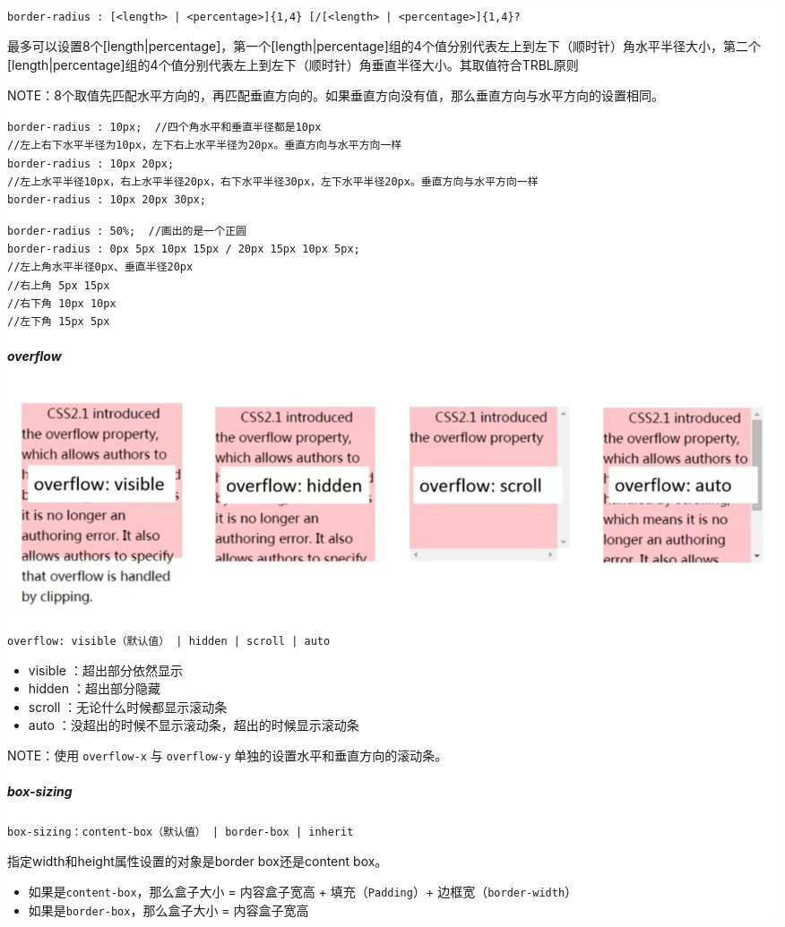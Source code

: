 `border-radius : [<length> | <percentage>]{1,4} [/[<length> | <percentage>]{1,4}?`

最多可以设置8个[length|percentage]，第一个[length|percentage]组的4个值分别代表左上到左下（顺时针）角水平半径大小，第二个[length|percentage]组的4个值分别代表左上到左下（顺时针）角垂直半径大小。其取值符合TRBL原则

NOTE：8个取值先匹配水平方向的，再匹配垂直方向的。如果垂直方向没有值，那么垂直方向与水平方向的设置相同。

```
border-radius : 10px;  //四个角水平和垂直半径都是10px
//左上右下水平半径为10px，左下右上水平半径为20px。垂直方向与水平方向一样
border-radius : 10px 20px;  
//左上水平半径10px，右上水平半径20px，右下水平半径30px，左下水平半径20px。垂直方向与水平方向一样
border-radius : 10px 20px 30px;  
```

```html
border-radius : 50%;  //画出的是一个正圆
border-radius : 0px 5px 10px 15px / 20px 15px 10px 5px;
//左上角水平半径0px、垂直半径20px
//右上角 5px 15px
//右下角 10px 10px
//左下角 15px 5px
```

##### overflow

![](../img/O/overflow-sample.png)

`overflow: visible（默认值） | hidden | scroll | auto`

- visible ：超出部分依然显示
- hidden ：超出部分隐藏
- scroll ：无论什么时候都显示滚动条
- auto ：没超出的时候不显示滚动条，超出的时候显示滚动条

NOTE：使用 `overflow-x` 与 `overflow-y` 单独的设置水平和垂直方向的滚动条。

##### box-sizing

`box-sizing：content-box（默认值） | border-box | inherit`

指定width和height属性设置的对象是border box还是content box。

- 如果是`content-box`，那么盒子大小 = 内容盒子宽高 + 填充（`Padding`）+ 边框宽（`border-width`）
- 如果是`border-box`，那么盒子大小 = 内容盒子宽高
